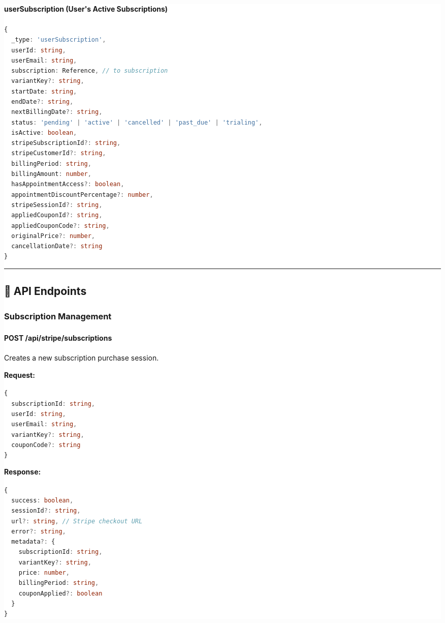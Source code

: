 #### **userSubscription (User's Active Subscriptions)**
```typescript
{
  _type: 'userSubscription',
  userId: string,
  userEmail: string,
  subscription: Reference, // to subscription
  variantKey?: string,
  startDate: string,
  endDate?: string,
  nextBillingDate?: string,
  status: 'pending' | 'active' | 'cancelled' | 'past_due' | 'trialing',
  isActive: boolean,
  stripeSubscriptionId?: string,
  stripeCustomerId?: string,
  billingPeriod: string,
  billingAmount: number,
  hasAppointmentAccess?: boolean,
  appointmentDiscountPercentage?: number,
  stripeSessionId?: string,
  appliedCouponId?: string,
  appliedCouponCode?: string,
  originalPrice?: number,
  cancellationDate?: string
}
```

---

## 🚀 **API Endpoints**

### **Subscription Management**

#### **POST /api/stripe/subscriptions**
Creates a new subscription purchase session.

**Request:**
```typescript
{
  subscriptionId: string,
  userId: string,
  userEmail: string,
  variantKey?: string,
  couponCode?: string
}
```

**Response:**
```typescript
{
  success: boolean,
  sessionId?: string,
  url?: string, // Stripe checkout URL
  error?: string,
  metadata?: {
    subscriptionId: string,
    variantKey?: string,
    price: number,
    billingPeriod: string,
    couponApplied?: boolean
  }
}
```
